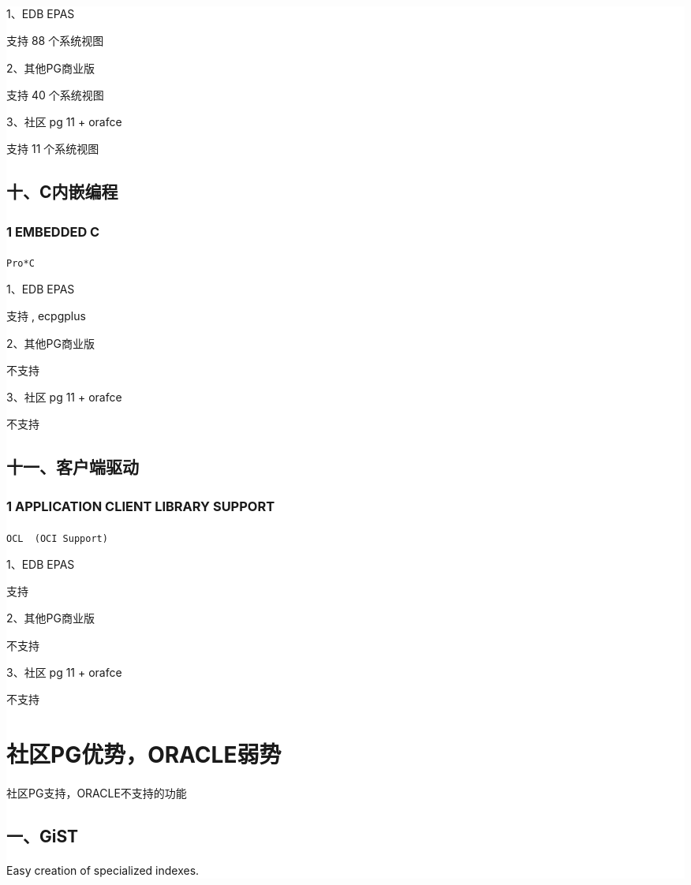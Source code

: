 1、EDB EPAS   
  
支持 88 个系统视图  
  
2、其他PG商业版  
  
支持 40 个系统视图  
  
3、社区 pg 11 + orafce   
  
支持 11 个系统视图  
  
  
## 十、C内嵌编程  
### 1 EMBEDDED C  
```  
Pro*C  
```  
  
1、EDB EPAS   
  
支持 , ecpgplus  
  
2、其他PG商业版  
  
不支持  
  
3、社区 pg 11 + orafce   
  
不支持  
  
  
## 十一、客户端驱动  
  
### 1 APPLICATION CLIENT LIBRARY SUPPORT  
```  
OCL  (OCI Support)  
```  
  
1、EDB EPAS   
  
支持  
  
2、其他PG商业版  
  
不支持  
  
3、社区 pg 11 + orafce   
  
不支持  
  
  
  
  
# 社区PG优势，ORACLE弱势  
社区PG支持，ORACLE不支持的功能  
  
## 一、GiST  
Easy creation of specialized indexes.   
  